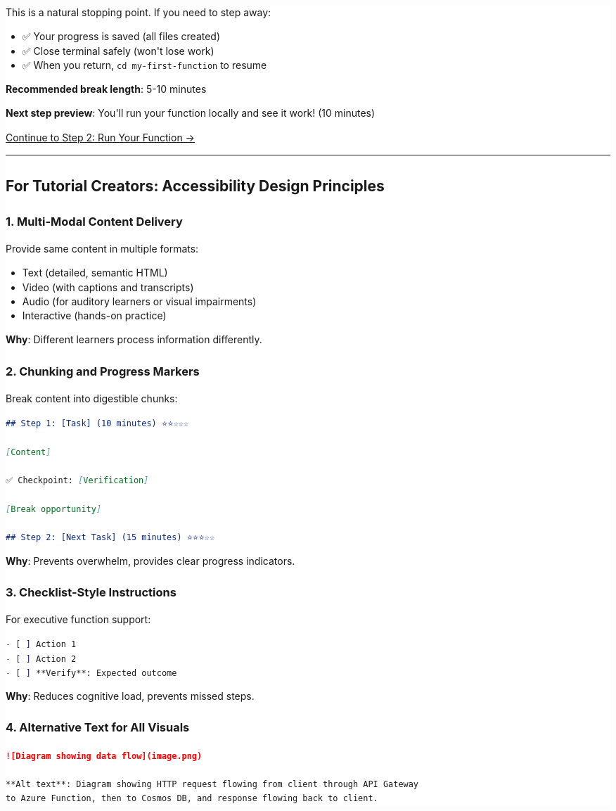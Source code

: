 This is a natural stopping point. If you need to step away:
- ✅ Your progress is saved (all files created)
- ✅ Close terminal safely (won't lose work)
- ✅ When you return, `cd my-first-function` to resume

**Recommended break length**: 5-10 minutes

**Next step preview**: You'll run your function locally and see it work! (10 minutes)

[Continue to Step 2: Run Your Function →](#step-2)

---

## For Tutorial Creators: Accessibility Design Principles

### 1. **Multi-Modal Content Delivery**
Provide same content in multiple formats:
- Text (detailed, semantic HTML)
- Video (with captions and transcripts)
- Audio (for auditory learners or visual impairments)
- Interactive (hands-on practice)

**Why**: Different learners process information differently.

### 2. **Chunking and Progress Markers**
Break content into digestible chunks:
```markdown
## Step 1: [Task] (10 minutes) ⭐⭐☆☆☆

[Content]

✅ Checkpoint: [Verification]

[Break opportunity]

## Step 2: [Next Task] (15 minutes) ⭐⭐⭐☆☆
```

**Why**: Prevents overwhelm, provides clear progress indicators.

### 3. **Checklist-Style Instructions**
For executive function support:
```markdown
- [ ] Action 1
- [ ] Action 2
- [ ] **Verify**: Expected outcome
```

**Why**: Reduces cognitive load, prevents missed steps.

### 4. **Alternative Text for All Visuals**
```markdown
![Diagram showing data flow](image.png)

**Alt text**: Diagram showing HTTP request flowing from client through API Gateway
to Azure Function, then to Cosmos DB, and response flowing back to client.
```
